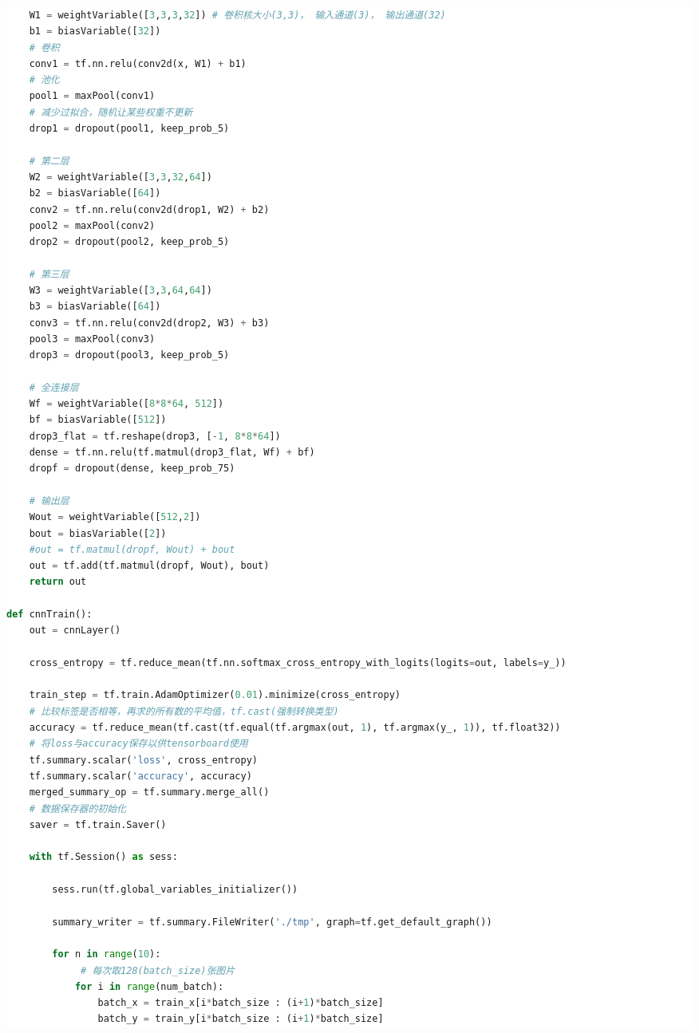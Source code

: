 ```python
    W1 = weightVariable([3,3,3,32]) # 卷积核大小(3,3)， 输入通道(3)， 输出通道(32)
    b1 = biasVariable([32])
    # 卷积
    conv1 = tf.nn.relu(conv2d(x, W1) + b1)
    # 池化
    pool1 = maxPool(conv1)
    # 减少过拟合，随机让某些权重不更新
    drop1 = dropout(pool1, keep_prob_5)

    # 第二层
    W2 = weightVariable([3,3,32,64])
    b2 = biasVariable([64])
    conv2 = tf.nn.relu(conv2d(drop1, W2) + b2)
    pool2 = maxPool(conv2)
    drop2 = dropout(pool2, keep_prob_5)

    # 第三层
    W3 = weightVariable([3,3,64,64])
    b3 = biasVariable([64])
    conv3 = tf.nn.relu(conv2d(drop2, W3) + b3)
    pool3 = maxPool(conv3)
    drop3 = dropout(pool3, keep_prob_5)

    # 全连接层
    Wf = weightVariable([8*8*64, 512])
    bf = biasVariable([512])
    drop3_flat = tf.reshape(drop3, [-1, 8*8*64])
    dense = tf.nn.relu(tf.matmul(drop3_flat, Wf) + bf)
    dropf = dropout(dense, keep_prob_75)

    # 输出层
    Wout = weightVariable([512,2])
    bout = biasVariable([2])
    #out = tf.matmul(dropf, Wout) + bout
    out = tf.add(tf.matmul(dropf, Wout), bout)
    return out

def cnnTrain():
    out = cnnLayer()

    cross_entropy = tf.reduce_mean(tf.nn.softmax_cross_entropy_with_logits(logits=out, labels=y_))

    train_step = tf.train.AdamOptimizer(0.01).minimize(cross_entropy)
    # 比较标签是否相等，再求的所有数的平均值，tf.cast(强制转换类型)
    accuracy = tf.reduce_mean(tf.cast(tf.equal(tf.argmax(out, 1), tf.argmax(y_, 1)), tf.float32))
    # 将loss与accuracy保存以供tensorboard使用
    tf.summary.scalar('loss', cross_entropy)
    tf.summary.scalar('accuracy', accuracy)
    merged_summary_op = tf.summary.merge_all()
    # 数据保存器的初始化
    saver = tf.train.Saver()

    with tf.Session() as sess:

        sess.run(tf.global_variables_initializer())

        summary_writer = tf.summary.FileWriter('./tmp', graph=tf.get_default_graph())

        for n in range(10):
             # 每次取128(batch_size)张图片
            for i in range(num_batch):
                batch_x = train_x[i*batch_size : (i+1)*batch_size]
                batch_y = train_y[i*batch_size : (i+1)*batch_size]
```